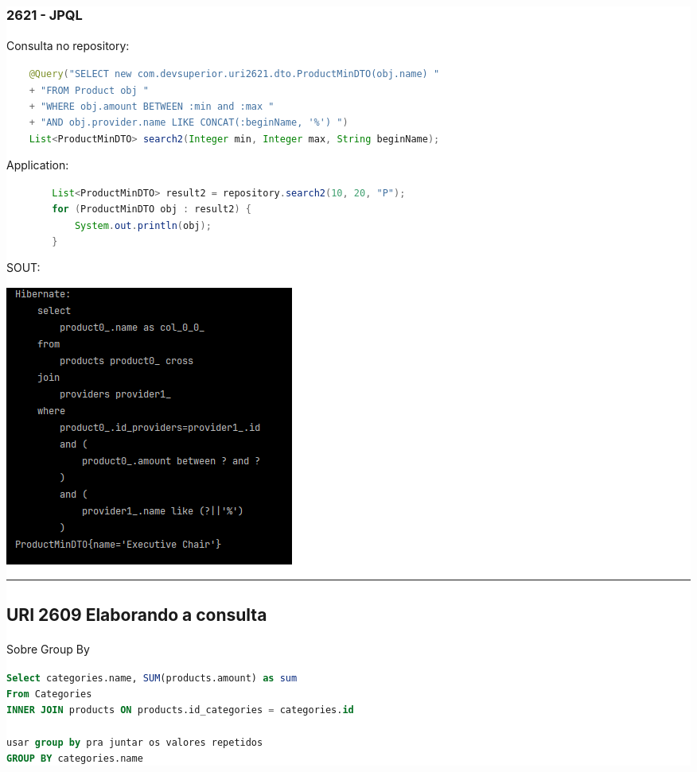 ### 2621 - JPQL

Consulta no repository:

```java
    @Query("SELECT new com.devsuperior.uri2621.dto.ProductMinDTO(obj.name) "
    + "FROM Product obj "
    + "WHERE obj.amount BETWEEN :min and :max "
    + "AND obj.provider.name LIKE CONCAT(:beginName, '%') ")
    List<ProductMinDTO> search2(Integer min, Integer max, String beginName);
```

Application:

```java
		List<ProductMinDTO> result2 = repository.search2(10, 20, "P");
		for (ProductMinDTO obj : result2) {
			System.out.println(obj);
		}
```

SOUT:

![img_25.png](img_25.png)

<hr>

## URI 2609 Elaborando a consulta

Sobre Group By

```sql
Select categories.name, SUM(products.amount) as sum
From Categories
INNER JOIN products ON products.id_categories = categories.id

usar group by pra juntar os valores repetidos
GROUP BY categories.name
```
